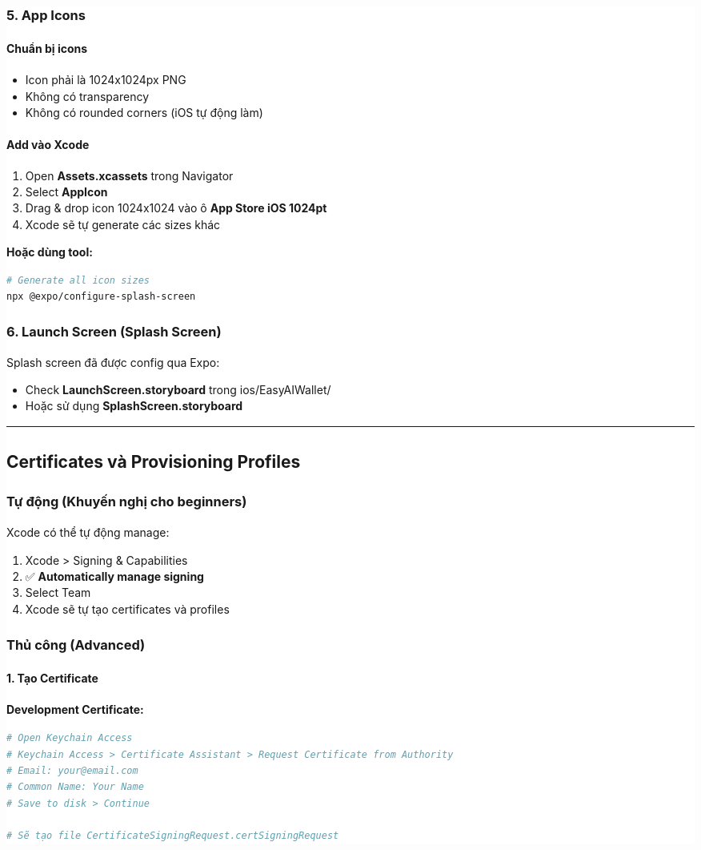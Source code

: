 ### 5. App Icons

#### Chuẩn bị icons
- Icon phải là 1024x1024px PNG
- Không có transparency
- Không có rounded corners (iOS tự động làm)

#### Add vào Xcode
1. Open **Assets.xcassets** trong Navigator
2. Select **AppIcon**
3. Drag & drop icon 1024x1024 vào ô **App Store iOS 1024pt**
4. Xcode sẽ tự generate các sizes khác

**Hoặc dùng tool:**
```bash
# Generate all icon sizes
npx @expo/configure-splash-screen
```

### 6. Launch Screen (Splash Screen)

Splash screen đã được config qua Expo:
- Check **LaunchScreen.storyboard** trong ios/EasyAIWallet/
- Hoặc sử dụng **SplashScreen.storyboard**

---

## Certificates và Provisioning Profiles

### Tự động (Khuyến nghị cho beginners)

Xcode có thể tự động manage:
1. Xcode > Signing & Capabilities
2. ✅ **Automatically manage signing**
3. Select Team
4. Xcode sẽ tự tạo certificates và profiles

### Thủ công (Advanced)

#### 1. Tạo Certificate

**Development Certificate:**
```bash
# Open Keychain Access
# Keychain Access > Certificate Assistant > Request Certificate from Authority
# Email: your@email.com
# Common Name: Your Name
# Save to disk > Continue

# Sẽ tạo file CertificateSigningRequest.certSigningRequest
```
